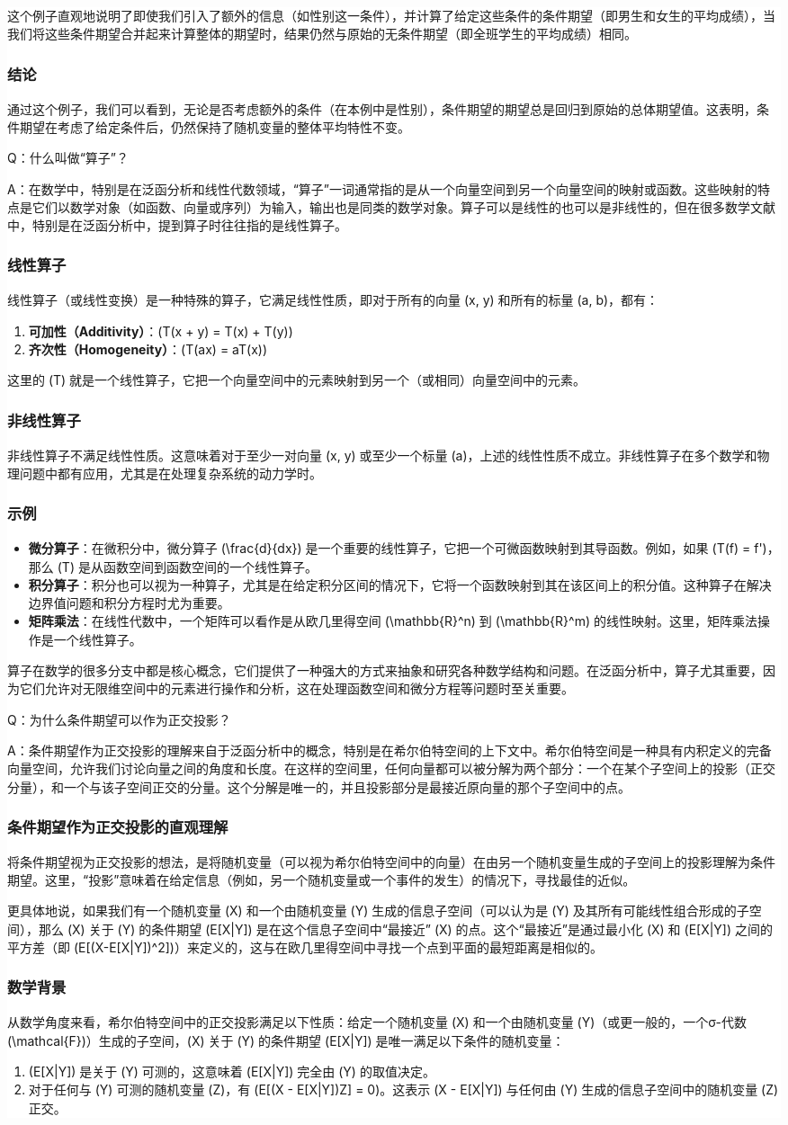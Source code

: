 这个例子直观地说明了即使我们引入了额外的信息（如性别这一条件），并计算了给定这些条件的条件期望（即男生和女生的平均成绩），当我们将这些条件期望合并起来计算整体的期望时，结果仍然与原始的无条件期望（即全班学生的平均成绩）相同。

### 结论

通过这个例子，我们可以看到，无论是否考虑额外的条件（在本例中是性别），条件期望的期望总是回归到原始的总体期望值。这表明，条件期望在考虑了给定条件后，仍然保持了随机变量的整体平均特性不变。

Q：什么叫做“算子”？

A：在数学中，特别是在泛函分析和线性代数领域，“算子”一词通常指的是从一个向量空间到另一个向量空间的映射或函数。这些映射的特点是它们以数学对象（如函数、向量或序列）为输入，输出也是同类的数学对象。算子可以是线性的也可以是非线性的，但在很多数学文献中，特别是在泛函分析中，提到算子时往往指的是线性算子。

### 线性算子

线性算子（或线性变换）是一种特殊的算子，它满足线性性质，即对于所有的向量 \(x, y\) 和所有的标量 \(a, b\)，都有：

1. **可加性（Additivity）**：\(T(x + y) = T(x) + T(y)\)
2. **齐次性（Homogeneity）**：\(T(ax) = aT(x)\)

这里的 \(T\) 就是一个线性算子，它把一个向量空间中的元素映射到另一个（或相同）向量空间中的元素。

### 非线性算子

非线性算子不满足线性性质。这意味着对于至少一对向量 \(x, y\) 或至少一个标量 \(a\)，上述的线性性质不成立。非线性算子在多个数学和物理问题中都有应用，尤其是在处理复杂系统的动力学时。

### 示例

- **微分算子**：在微积分中，微分算子 \(\frac{d}{dx}\) 是一个重要的线性算子，它把一个可微函数映射到其导函数。例如，如果 \(T(f) = f'\)，那么 \(T\) 是从函数空间到函数空间的一个线性算子。
- **积分算子**：积分也可以视为一种算子，尤其是在给定积分区间的情况下，它将一个函数映射到其在该区间上的积分值。这种算子在解决边界值问题和积分方程时尤为重要。
- **矩阵乘法**：在线性代数中，一个矩阵可以看作是从欧几里得空间 \(\mathbb{R}^n\) 到 \(\mathbb{R}^m\) 的线性映射。这里，矩阵乘法操作是一个线性算子。

算子在数学的很多分支中都是核心概念，它们提供了一种强大的方式来抽象和研究各种数学结构和问题。在泛函分析中，算子尤其重要，因为它们允许对无限维空间中的元素进行操作和分析，这在处理函数空间和微分方程等问题时至关重要。


Q：为什么条件期望可以作为正交投影？

A：条件期望作为正交投影的理解来自于泛函分析中的概念，特别是在希尔伯特空间的上下文中。希尔伯特空间是一种具有内积定义的完备向量空间，允许我们讨论向量之间的角度和长度。在这样的空间里，任何向量都可以被分解为两个部分：一个在某个子空间上的投影（正交分量），和一个与该子空间正交的分量。这个分解是唯一的，并且投影部分是最接近原向量的那个子空间中的点。

### 条件期望作为正交投影的直观理解

将条件期望视为正交投影的想法，是将随机变量（可以视为希尔伯特空间中的向量）在由另一个随机变量生成的子空间上的投影理解为条件期望。这里，“投影”意味着在给定信息（例如，另一个随机变量或一个事件的发生）的情况下，寻找最佳的近似。

更具体地说，如果我们有一个随机变量 \(X\) 和一个由随机变量 \(Y\) 生成的信息子空间（可以认为是 \(Y\) 及其所有可能线性组合形成的子空间），那么 \(X\) 关于 \(Y\) 的条件期望 \(E[X|Y]\) 是在这个信息子空间中“最接近” \(X\) 的点。这个“最接近”是通过最小化 \(X\) 和 \(E[X|Y]\) 之间的平方差（即 \(E[(X-E[X|Y])^2]\)）来定义的，这与在欧几里得空间中寻找一个点到平面的最短距离是相似的。

### 数学背景

从数学角度来看，希尔伯特空间中的正交投影满足以下性质：给定一个随机变量 \(X\) 和一个由随机变量 \(Y\)（或更一般的，一个σ-代数 \(\mathcal{F}\)）生成的子空间，\(X\) 关于 \(Y\) 的条件期望 \(E[X|Y]\) 是唯一满足以下条件的随机变量：

1. \(E[X|Y]\) 是关于 \(Y\) 可测的，这意味着 \(E[X|Y]\) 完全由 \(Y\) 的取值决定。
2. 对于任何与 \(Y\) 可测的随机变量 \(Z\)，有 \(E[(X - E[X|Y])Z] = 0\)。这表示 \(X - E[X|Y]\) 与任何由 \(Y\) 生成的信息子空间中的随机变量 \(Z\) 正交。
